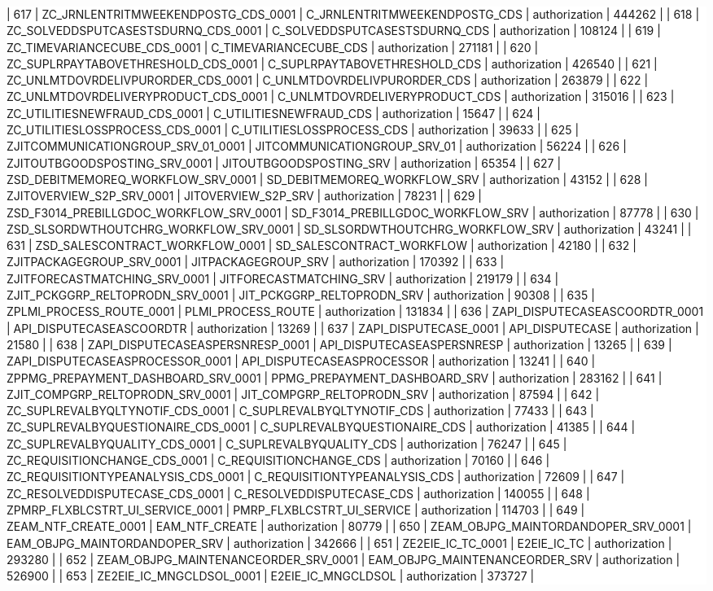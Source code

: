 | 617 | ZC_JRNLENTRITMWEEKENDPOSTG_CDS_0001 | C_JRNLENTRITMWEEKENDPOSTG_CDS | authorization | 444262 |
| 618 | ZC_SOLVEDDSPUTCASESTSDURNQ_CDS_0001 | C_SOLVEDDSPUTCASESTSDURNQ_CDS | authorization | 108124 |
| 619 | ZC_TIMEVARIANCECUBE_CDS_0001 | C_TIMEVARIANCECUBE_CDS | authorization | 271181 |
| 620 | ZC_SUPLRPAYTABOVETHRESHOLD_CDS_0001 | C_SUPLRPAYTABOVETHRESHOLD_CDS | authorization | 426540 |
| 621 | ZC_UNLMTDOVRDELIVPURORDER_CDS_0001 | C_UNLMTDOVRDELIVPURORDER_CDS | authorization | 263879 |
| 622 | ZC_UNLMTDOVRDELIVERYPRODUCT_CDS_0001 | C_UNLMTDOVRDELIVERYPRODUCT_CDS | authorization | 315016 |
| 623 | ZC_UTILITIESNEWFRAUD_CDS_0001 | C_UTILITIESNEWFRAUD_CDS | authorization | 15647 |
| 624 | ZC_UTILITIESLOSSPROCESS_CDS_0001 | C_UTILITIESLOSSPROCESS_CDS | authorization | 39633 |
| 625 | ZJITCOMMUNICATIONGROUP_SRV_01_0001 | JITCOMMUNICATIONGROUP_SRV_01 | authorization | 56224 |
| 626 | ZJITOUTBGOODSPOSTING_SRV_0001 | JITOUTBGOODSPOSTING_SRV | authorization | 65354 |
| 627 | ZSD_DEBITMEMOREQ_WORKFLOW_SRV_0001 | SD_DEBITMEMOREQ_WORKFLOW_SRV | authorization | 43152 |
| 628 | ZJITOVERVIEW_S2P_SRV_0001 | JITOVERVIEW_S2P_SRV | authorization | 78231 |
| 629 | ZSD_F3014_PREBILLGDOC_WORKFLOW_SRV_0001 | SD_F3014_PREBILLGDOC_WORKFLOW_SRV | authorization | 87778 |
| 630 | ZSD_SLSORDWTHOUTCHRG_WORKFLOW_SRV_0001 | SD_SLSORDWTHOUTCHRG_WORKFLOW_SRV | authorization | 43241 |
| 631 | ZSD_SALESCONTRACT_WORKFLOW_0001 | SD_SALESCONTRACT_WORKFLOW | authorization | 42180 |
| 632 | ZJITPACKAGEGROUP_SRV_0001 | JITPACKAGEGROUP_SRV | authorization | 170392 |
| 633 | ZJITFORECASTMATCHING_SRV_0001 | JITFORECASTMATCHING_SRV | authorization | 219179 |
| 634 | ZJIT_PCKGGRP_RELTOPRODN_SRV_0001 | JIT_PCKGGRP_RELTOPRODN_SRV | authorization | 90308 |
| 635 | ZPLMI_PROCESS_ROUTE_0001 | PLMI_PROCESS_ROUTE | authorization | 131834 |
| 636 | ZAPI_DISPUTECASEASCOORDTR_0001 | API_DISPUTECASEASCOORDTR | authorization | 13269 |
| 637 | ZAPI_DISPUTECASE_0001 | API_DISPUTECASE | authorization | 21580 |
| 638 | ZAPI_DISPUTECASEASPERSNRESP_0001 | API_DISPUTECASEASPERSNRESP | authorization | 13265 |
| 639 | ZAPI_DISPUTECASEASPROCESSOR_0001 | API_DISPUTECASEASPROCESSOR | authorization | 13241 |
| 640 | ZPPMG_PREPAYMENT_DASHBOARD_SRV_0001 | PPMG_PREPAYMENT_DASHBOARD_SRV | authorization | 283162 |
| 641 | ZJIT_COMPGRP_RELTOPRODN_SRV_0001 | JIT_COMPGRP_RELTOPRODN_SRV | authorization | 87594 |
| 642 | ZC_SUPLREVALBYQLTYNOTIF_CDS_0001 | C_SUPLREVALBYQLTYNOTIF_CDS | authorization | 77433 |
| 643 | ZC_SUPLREVALBYQUESTIONAIRE_CDS_0001 | C_SUPLREVALBYQUESTIONAIRE_CDS | authorization | 41385 |
| 644 | ZC_SUPLREVALBYQUALITY_CDS_0001 | C_SUPLREVALBYQUALITY_CDS | authorization | 76247 |
| 645 | ZC_REQUISITIONCHANGE_CDS_0001 | C_REQUISITIONCHANGE_CDS | authorization | 70160 |
| 646 | ZC_REQUISITIONTYPEANALYSIS_CDS_0001 | C_REQUISITIONTYPEANALYSIS_CDS | authorization | 72609 |
| 647 | ZC_RESOLVEDDISPUTECASE_CDS_0001 | C_RESOLVEDDISPUTECASE_CDS | authorization | 140055 |
| 648 | ZPMRP_FLXBLCSTRT_UI_SERVICE_0001 | PMRP_FLXBLCSTRT_UI_SERVICE | authorization | 114703 |
| 649 | ZEAM_NTF_CREATE_0001 | EAM_NTF_CREATE | authorization | 80779 |
| 650 | ZEAM_OBJPG_MAINTORDANDOPER_SRV_0001 | EAM_OBJPG_MAINTORDANDOPER_SRV | authorization | 342666 |
| 651 | ZE2EIE_IC_TC_0001 | E2EIE_IC_TC | authorization | 293280 |
| 652 | ZEAM_OBJPG_MAINTENANCEORDER_SRV_0001 | EAM_OBJPG_MAINTENANCEORDER_SRV | authorization | 526900 |
| 653 | ZE2EIE_IC_MNGCLDSOL_0001 | E2EIE_IC_MNGCLDSOL | authorization | 373727 |